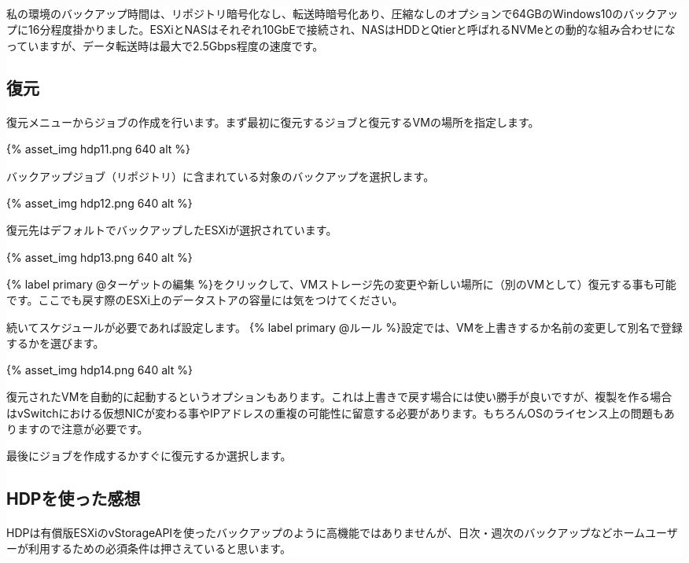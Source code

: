 私の環境のバックアップ時間は、リポジトリ暗号化なし、転送時暗号化あり、圧縮なしのオプションで64GBのWindows10のバックアップに16分程度掛かりました。ESXiとNASはそれぞれ10GbEで接続され、NASはHDDとQtierと呼ばれるNVMeとの動的な組み合わせになっていますが、データ転送時は最大で2.5Gbps程度の速度です。

## 復元

復元メニューからジョブの作成を行います。まず最初に復元するジョブと復元するVMの場所を指定します。

 {% asset_img hdp11.png 640 alt %}

バックアップジョブ（リポジトリ）に含まれている対象のバックアップを選択します。

 {% asset_img hdp12.png 640 alt %}

復元先はデフォルトでバックアップしたESXiが選択されています。

{% asset_img hdp13.png 640 alt %}

{% label primary @ターゲットの編集 %}をクリックして、VMストレージ先の変更や新しい場所に（別のVMとして）復元する事も可能です。ここでも戻す際のESXi上のデータストアの容量には気をつけてください。

続いてスケジュールが必要であれば設定します。
{% label primary @ルール %}設定では、VMを上書きするか名前の変更して別名で登録するかを選びます。

{% asset_img hdp14.png 640 alt %}

復元されたVMを自動的に起動するというオプションもあります。これは上書きで戻す場合には使い勝手が良いですが、複製を作る場合はvSwitchにおける仮想NICが変わる事やIPアドレスの重複の可能性に留意する必要があります。もちろんOSのライセンス上の問題もありますので注意が必要です。

最後にジョブを作成するかすぐに復元するか選択します。

## HDPを使った感想

HDPは有償版ESXiのvStorageAPIを使ったバックアップのように高機能ではありませんが、日次・週次のバックアップなどホームユーザーが利用するための必須条件は押さえていると思います。
